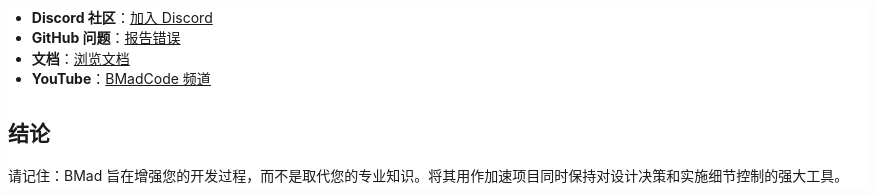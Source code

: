 - **Discord 社区**：[加入 Discord](https://discord.gg/gk8jAdXWmj)
- **GitHub 问题**：[报告错误](https://github.com/bmadcode/bmad-method/issues)
- **文档**：[浏览文档](https://github.com/bmadcode/bmad-method/docs)
- **YouTube**：[BMadCode 频道](https://www.youtube.com/@BMadCode)

## 结论

请记住：BMad 旨在增强您的开发过程，而不是取代您的专业知识。将其用作加速项目同时保持对设计决策和实施细节控制的强大工具。
